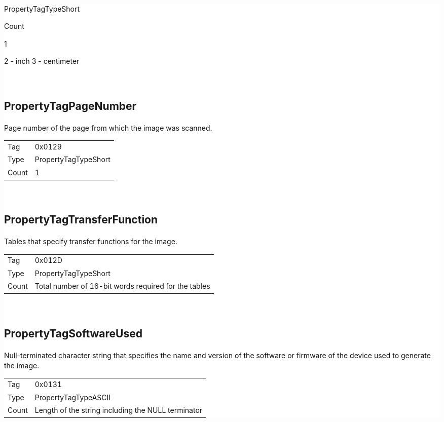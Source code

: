PropertyTagTypeShort

Count

1

2 - inch 3 - centimeter



 

## PropertyTagPageNumber

Page number of the page from which the image was scanned.



|       |                      |
|-------|----------------------|
| Tag   | 0x0129               |
| Type  | PropertyTagTypeShort |
| Count | 1                    |



 

## PropertyTagTransferFunction

Tables that specify transfer functions for the image.



|       |                                                      |
|-------|------------------------------------------------------|
| Tag   | 0x012D                                               |
| Type  | PropertyTagTypeShort                                 |
| Count | Total number of 16-bit words required for the tables |



 

## PropertyTagSoftwareUsed

Null-terminated character string that specifies the name and version of the software or firmware of the device used to generate the image.



|       |                                                    |
|-------|----------------------------------------------------|
| Tag   | 0x0131                                             |
| Type  | PropertyTagTypeASCII                               |
| Count | Length of the string including the NULL terminator |

